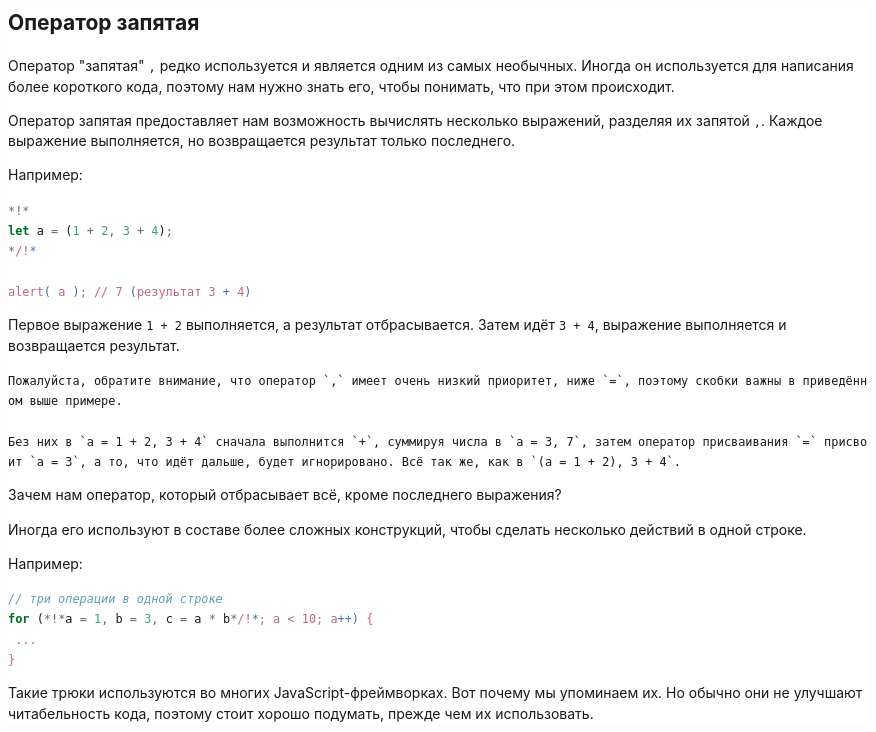 ## Оператор запятая

Оператор "запятая" `,` редко используется и является одним из самых необычных. Иногда он используется для написания более короткого кода, поэтому нам нужно знать его, чтобы понимать, что при этом происходит.

Оператор запятая предоставляет нам возможность вычислять несколько выражений, разделяя их запятой `,`. Каждое выражение выполняется, но возвращается результат только последнего.

Например:

```js run
*!*
let a = (1 + 2, 3 + 4);
*/!*

alert( a ); // 7 (результат 3 + 4)
```

Первое выражение `1 + 2` выполняется, а результат отбрасывается. Затем идёт `3 + 4`, выражение выполняется и возвращается результат.

```smart header="Запятая имеет очень низкий приоритет"
Пожалуйста, обратите внимание, что оператор `,` имеет очень низкий приоритет, ниже `=`, поэтому скобки важны в приведённом выше примере.

Без них в `a = 1 + 2, 3 + 4` сначала выполнится `+`, суммируя числа в `a = 3, 7`, затем оператор присваивания `=` присвоит `a = 3`, а то, что идёт дальше, будет игнорировано. Всё так же, как в `(a = 1 + 2), 3 + 4`.
```

Зачем нам оператор, который отбрасывает всё, кроме последнего выражения?

Иногда его используют в составе более сложных конструкций, чтобы сделать несколько действий в одной строке.

Например:

```js
// три операции в одной строке
for (*!*a = 1, b = 3, c = a * b*/!*; a < 10; a++) {
 ...
}
```

Такие трюки используются во многих JavaScript-фреймворках. Вот почему мы упоминаем их. Но обычно они не улучшают читабельность кода, поэтому стоит хорошо подумать, прежде чем их использовать.
